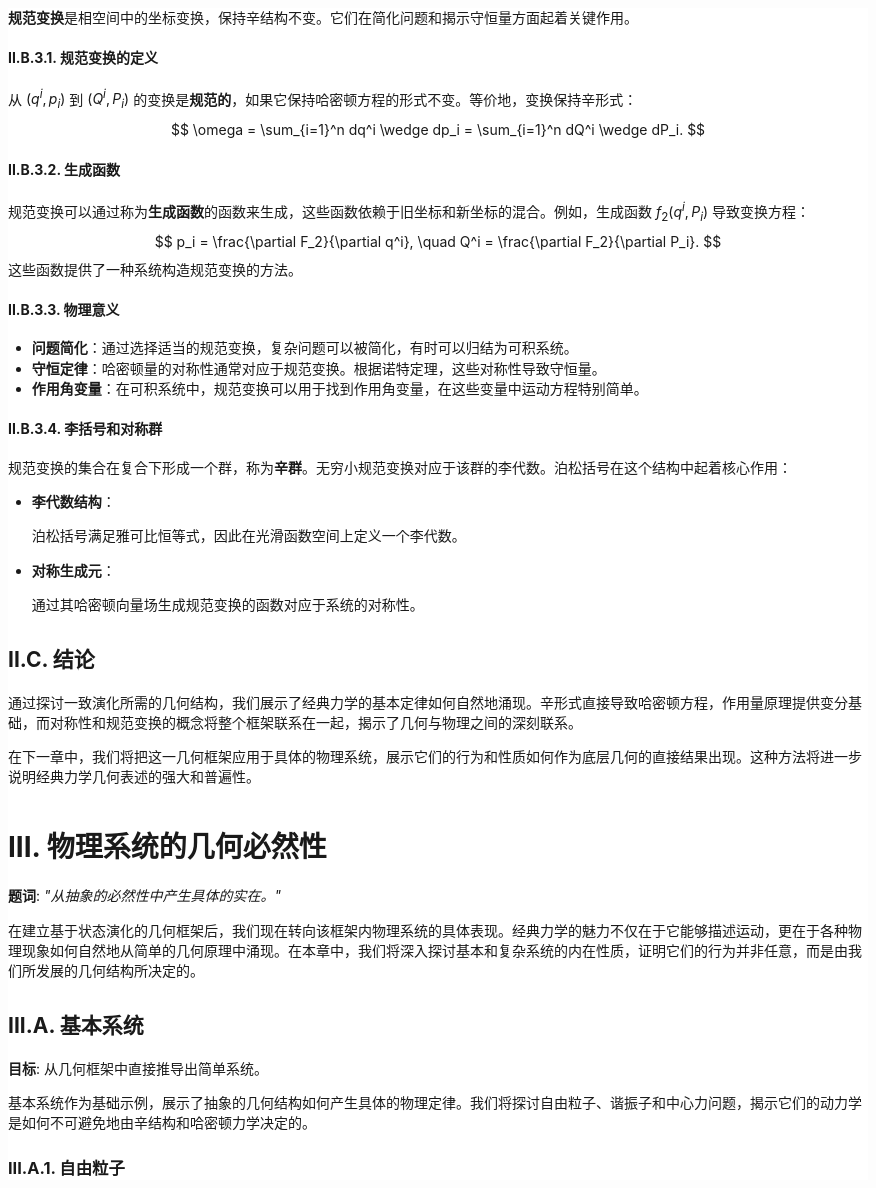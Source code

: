 **规范变换**是相空间中的坐标变换，保持辛结构不变。它们在简化问题和揭示守恒量方面起着关键作用。

#### **II.B.3.1. 规范变换的定义**

从 $(q^i, p_i)$ 到 $(Q^i, P_i)$ 的变换是**规范的**，如果它保持哈密顿方程的形式不变。等价地，变换保持辛形式：
$$
\omega = \sum_{i=1}^n dq^i \wedge dp_i = \sum_{i=1}^n dQ^i \wedge dP_i.
$$

#### **II.B.3.2. 生成函数**

规范变换可以通过称为**生成函数**的函数来生成，这些函数依赖于旧坐标和新坐标的混合。例如，生成函数 $f_2(q^i, P_i)$ 导致变换方程：
$$
p_i = \frac{\partial F_2}{\partial q^i}, \quad Q^i = \frac{\partial F_2}{\partial P_i}.
$$
这些函数提供了一种系统构造规范变换的方法。

#### **II.B.3.3. 物理意义**

- **问题简化**：通过选择适当的规范变换，复杂问题可以被简化，有时可以归结为可积系统。
- **守恒定律**：哈密顿量的对称性通常对应于规范变换。根据诺特定理，这些对称性导致守恒量。
- **作用角变量**：在可积系统中，规范变换可以用于找到作用角变量，在这些变量中运动方程特别简单。

#### **II.B.3.4. 李括号和对称群**

规范变换的集合在复合下形成一个群，称为**辛群**。无穷小规范变换对应于该群的李代数。泊松括号在这个结构中起着核心作用：

- **李代数结构**：

  泊松括号满足雅可比恒等式，因此在光滑函数空间上定义一个李代数。

- **对称生成元**：

  通过其哈密顿向量场生成规范变换的函数对应于系统的对称性。

## **II.C. 结论**

通过探讨一致演化所需的几何结构，我们展示了经典力学的基本定律如何自然地涌现。辛形式直接导致哈密顿方程，作用量原理提供变分基础，而对称性和规范变换的概念将整个框架联系在一起，揭示了几何与物理之间的深刻联系。

在下一章中，我们将把这一几何框架应用于具体的物理系统，展示它们的行为和性质如何作为底层几何的直接结果出现。这种方法将进一步说明经典力学几何表述的强大和普遍性。

# **III. 物理系统的几何必然性**

**题词**: *"从抽象的必然性中产生具体的实在。"*

在建立基于状态演化的几何框架后，我们现在转向该框架内物理系统的具体表现。经典力学的魅力不仅在于它能够描述运动，更在于各种物理现象如何自然地从简单的几何原理中涌现。在本章中，我们将深入探讨基本和复杂系统的内在性质，证明它们的行为并非任意，而是由我们所发展的几何结构所决定的。

## **III.A. 基本系统**

**目标**: 从几何框架中直接推导出简单系统。

基本系统作为基础示例，展示了抽象的几何结构如何产生具体的物理定律。我们将探讨自由粒子、谐振子和中心力问题，揭示它们的动力学是如何不可避免地由辛结构和哈密顿力学决定的。

### **III.A.1. 自由粒子**
